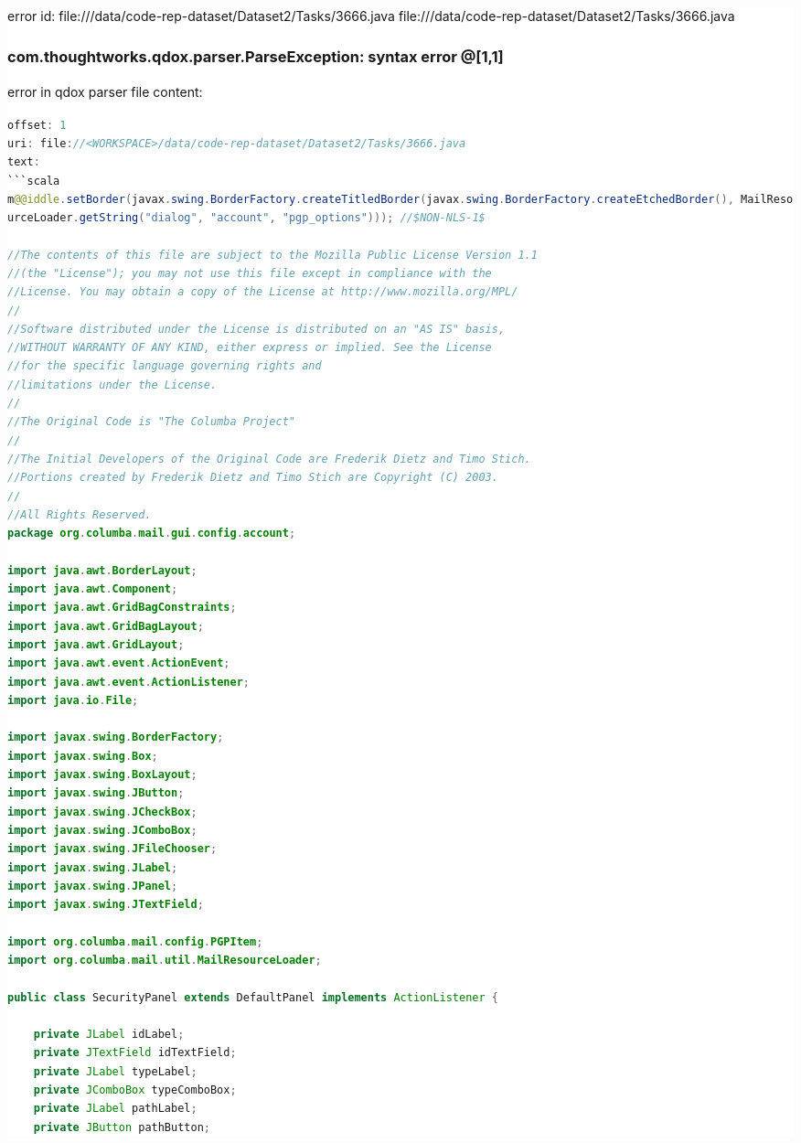 error id: file://<WORKSPACE>/data/code-rep-dataset/Dataset2/Tasks/3666.java
file://<WORKSPACE>/data/code-rep-dataset/Dataset2/Tasks/3666.java
### com.thoughtworks.qdox.parser.ParseException: syntax error @[1,1]

error in qdox parser
file content:
```java
offset: 1
uri: file://<WORKSPACE>/data/code-rep-dataset/Dataset2/Tasks/3666.java
text:
```scala
m@@iddle.setBorder(javax.swing.BorderFactory.createTitledBorder(javax.swing.BorderFactory.createEtchedBorder(), MailResourceLoader.getString("dialog", "account", "pgp_options"))); //$NON-NLS-1$

//The contents of this file are subject to the Mozilla Public License Version 1.1
//(the "License"); you may not use this file except in compliance with the 
//License. You may obtain a copy of the License at http://www.mozilla.org/MPL/
//
//Software distributed under the License is distributed on an "AS IS" basis,
//WITHOUT WARRANTY OF ANY KIND, either express or implied. See the License 
//for the specific language governing rights and
//limitations under the License.
//
//The Original Code is "The Columba Project"
//
//The Initial Developers of the Original Code are Frederik Dietz and Timo Stich.
//Portions created by Frederik Dietz and Timo Stich are Copyright (C) 2003. 
//
//All Rights Reserved.
package org.columba.mail.gui.config.account;

import java.awt.BorderLayout;
import java.awt.Component;
import java.awt.GridBagConstraints;
import java.awt.GridBagLayout;
import java.awt.GridLayout;
import java.awt.event.ActionEvent;
import java.awt.event.ActionListener;
import java.io.File;

import javax.swing.BorderFactory;
import javax.swing.Box;
import javax.swing.BoxLayout;
import javax.swing.JButton;
import javax.swing.JCheckBox;
import javax.swing.JComboBox;
import javax.swing.JFileChooser;
import javax.swing.JLabel;
import javax.swing.JPanel;
import javax.swing.JTextField;

import org.columba.mail.config.PGPItem;
import org.columba.mail.util.MailResourceLoader;

public class SecurityPanel extends DefaultPanel implements ActionListener {

	private JLabel idLabel;
	private JTextField idTextField;
	private JLabel typeLabel;
	private JComboBox typeComboBox;
	private JLabel pathLabel;
	private JButton pathButton;

```
